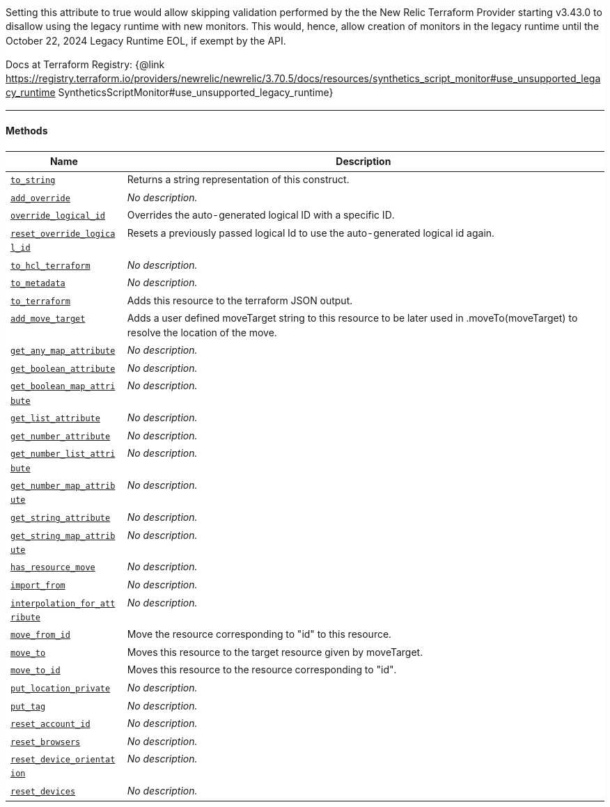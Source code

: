 Setting this attribute to true would allow skipping validation performed by the the New Relic Terraform Provider starting v3.43.0 to disallow using the legacy runtime with new monitors. This would, hence, allow creation of monitors in the legacy runtime until the October 22, 2024 Legacy Runtime EOL, if exempt by the API.

Docs at Terraform Registry: {@link https://registry.terraform.io/providers/newrelic/newrelic/3.70.5/docs/resources/synthetics_script_monitor#use_unsupported_legacy_runtime SyntheticsScriptMonitor#use_unsupported_legacy_runtime}

---

#### Methods <a name="Methods" id="Methods"></a>

| **Name** | **Description** |
| --- | --- |
| <code><a href="#@cdktf/provider-newrelic.syntheticsScriptMonitor.SyntheticsScriptMonitor.toString">to_string</a></code> | Returns a string representation of this construct. |
| <code><a href="#@cdktf/provider-newrelic.syntheticsScriptMonitor.SyntheticsScriptMonitor.addOverride">add_override</a></code> | *No description.* |
| <code><a href="#@cdktf/provider-newrelic.syntheticsScriptMonitor.SyntheticsScriptMonitor.overrideLogicalId">override_logical_id</a></code> | Overrides the auto-generated logical ID with a specific ID. |
| <code><a href="#@cdktf/provider-newrelic.syntheticsScriptMonitor.SyntheticsScriptMonitor.resetOverrideLogicalId">reset_override_logical_id</a></code> | Resets a previously passed logical Id to use the auto-generated logical id again. |
| <code><a href="#@cdktf/provider-newrelic.syntheticsScriptMonitor.SyntheticsScriptMonitor.toHclTerraform">to_hcl_terraform</a></code> | *No description.* |
| <code><a href="#@cdktf/provider-newrelic.syntheticsScriptMonitor.SyntheticsScriptMonitor.toMetadata">to_metadata</a></code> | *No description.* |
| <code><a href="#@cdktf/provider-newrelic.syntheticsScriptMonitor.SyntheticsScriptMonitor.toTerraform">to_terraform</a></code> | Adds this resource to the terraform JSON output. |
| <code><a href="#@cdktf/provider-newrelic.syntheticsScriptMonitor.SyntheticsScriptMonitor.addMoveTarget">add_move_target</a></code> | Adds a user defined moveTarget string to this resource to be later used in .moveTo(moveTarget) to resolve the location of the move. |
| <code><a href="#@cdktf/provider-newrelic.syntheticsScriptMonitor.SyntheticsScriptMonitor.getAnyMapAttribute">get_any_map_attribute</a></code> | *No description.* |
| <code><a href="#@cdktf/provider-newrelic.syntheticsScriptMonitor.SyntheticsScriptMonitor.getBooleanAttribute">get_boolean_attribute</a></code> | *No description.* |
| <code><a href="#@cdktf/provider-newrelic.syntheticsScriptMonitor.SyntheticsScriptMonitor.getBooleanMapAttribute">get_boolean_map_attribute</a></code> | *No description.* |
| <code><a href="#@cdktf/provider-newrelic.syntheticsScriptMonitor.SyntheticsScriptMonitor.getListAttribute">get_list_attribute</a></code> | *No description.* |
| <code><a href="#@cdktf/provider-newrelic.syntheticsScriptMonitor.SyntheticsScriptMonitor.getNumberAttribute">get_number_attribute</a></code> | *No description.* |
| <code><a href="#@cdktf/provider-newrelic.syntheticsScriptMonitor.SyntheticsScriptMonitor.getNumberListAttribute">get_number_list_attribute</a></code> | *No description.* |
| <code><a href="#@cdktf/provider-newrelic.syntheticsScriptMonitor.SyntheticsScriptMonitor.getNumberMapAttribute">get_number_map_attribute</a></code> | *No description.* |
| <code><a href="#@cdktf/provider-newrelic.syntheticsScriptMonitor.SyntheticsScriptMonitor.getStringAttribute">get_string_attribute</a></code> | *No description.* |
| <code><a href="#@cdktf/provider-newrelic.syntheticsScriptMonitor.SyntheticsScriptMonitor.getStringMapAttribute">get_string_map_attribute</a></code> | *No description.* |
| <code><a href="#@cdktf/provider-newrelic.syntheticsScriptMonitor.SyntheticsScriptMonitor.hasResourceMove">has_resource_move</a></code> | *No description.* |
| <code><a href="#@cdktf/provider-newrelic.syntheticsScriptMonitor.SyntheticsScriptMonitor.importFrom">import_from</a></code> | *No description.* |
| <code><a href="#@cdktf/provider-newrelic.syntheticsScriptMonitor.SyntheticsScriptMonitor.interpolationForAttribute">interpolation_for_attribute</a></code> | *No description.* |
| <code><a href="#@cdktf/provider-newrelic.syntheticsScriptMonitor.SyntheticsScriptMonitor.moveFromId">move_from_id</a></code> | Move the resource corresponding to "id" to this resource. |
| <code><a href="#@cdktf/provider-newrelic.syntheticsScriptMonitor.SyntheticsScriptMonitor.moveTo">move_to</a></code> | Moves this resource to the target resource given by moveTarget. |
| <code><a href="#@cdktf/provider-newrelic.syntheticsScriptMonitor.SyntheticsScriptMonitor.moveToId">move_to_id</a></code> | Moves this resource to the resource corresponding to "id". |
| <code><a href="#@cdktf/provider-newrelic.syntheticsScriptMonitor.SyntheticsScriptMonitor.putLocationPrivate">put_location_private</a></code> | *No description.* |
| <code><a href="#@cdktf/provider-newrelic.syntheticsScriptMonitor.SyntheticsScriptMonitor.putTag">put_tag</a></code> | *No description.* |
| <code><a href="#@cdktf/provider-newrelic.syntheticsScriptMonitor.SyntheticsScriptMonitor.resetAccountId">reset_account_id</a></code> | *No description.* |
| <code><a href="#@cdktf/provider-newrelic.syntheticsScriptMonitor.SyntheticsScriptMonitor.resetBrowsers">reset_browsers</a></code> | *No description.* |
| <code><a href="#@cdktf/provider-newrelic.syntheticsScriptMonitor.SyntheticsScriptMonitor.resetDeviceOrientation">reset_device_orientation</a></code> | *No description.* |
| <code><a href="#@cdktf/provider-newrelic.syntheticsScriptMonitor.SyntheticsScriptMonitor.resetDevices">reset_devices</a></code> | *No description.* |